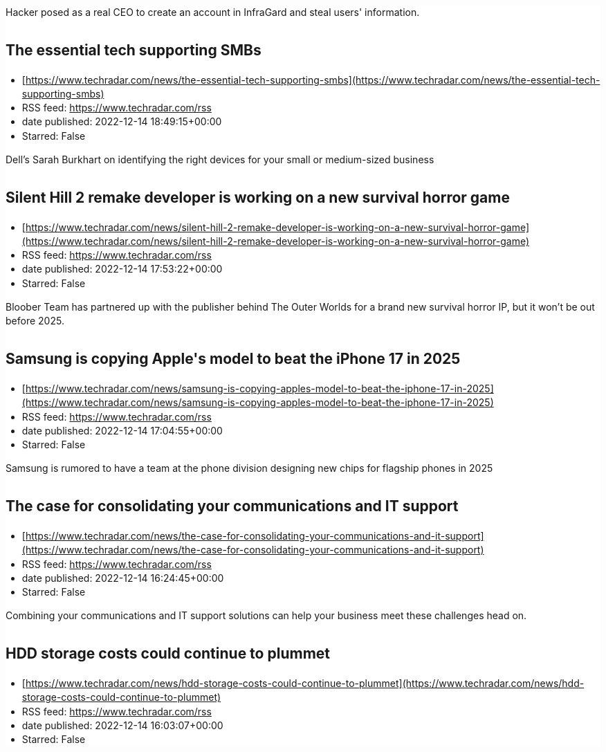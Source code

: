 Hacker posed as a real CEO to create an account in InfraGard and steal users' information.

## The essential tech supporting SMBs
 - [https://www.techradar.com/news/the-essential-tech-supporting-smbs](https://www.techradar.com/news/the-essential-tech-supporting-smbs)
 - RSS feed: https://www.techradar.com/rss
 - date published: 2022-12-14 18:49:15+00:00
 - Starred: False

Dell’s Sarah Burkhart on identifying the right devices for your small or medium-sized business

## Silent Hill 2 remake developer is working on a new survival horror game
 - [https://www.techradar.com/news/silent-hill-2-remake-developer-is-working-on-a-new-survival-horror-game](https://www.techradar.com/news/silent-hill-2-remake-developer-is-working-on-a-new-survival-horror-game)
 - RSS feed: https://www.techradar.com/rss
 - date published: 2022-12-14 17:53:22+00:00
 - Starred: False

Bloober Team has partnered up with the publisher behind The Outer Worlds for a brand new survival horror IP, but it won’t be out before 2025.

## Samsung is copying Apple's model to beat the iPhone 17 in 2025
 - [https://www.techradar.com/news/samsung-is-copying-apples-model-to-beat-the-iphone-17-in-2025](https://www.techradar.com/news/samsung-is-copying-apples-model-to-beat-the-iphone-17-in-2025)
 - RSS feed: https://www.techradar.com/rss
 - date published: 2022-12-14 17:04:55+00:00
 - Starred: False

Samsung is rumored to have a team at the phone division designing new chips for flagship phones in 2025

## The case for consolidating your communications and IT support
 - [https://www.techradar.com/news/the-case-for-consolidating-your-communications-and-it-support](https://www.techradar.com/news/the-case-for-consolidating-your-communications-and-it-support)
 - RSS feed: https://www.techradar.com/rss
 - date published: 2022-12-14 16:24:45+00:00
 - Starred: False

Combining your communications and IT support solutions can help your business meet these challenges head on.

## HDD storage costs could continue to plummet
 - [https://www.techradar.com/news/hdd-storage-costs-could-continue-to-plummet](https://www.techradar.com/news/hdd-storage-costs-could-continue-to-plummet)
 - RSS feed: https://www.techradar.com/rss
 - date published: 2022-12-14 16:03:07+00:00
 - Starred: False
